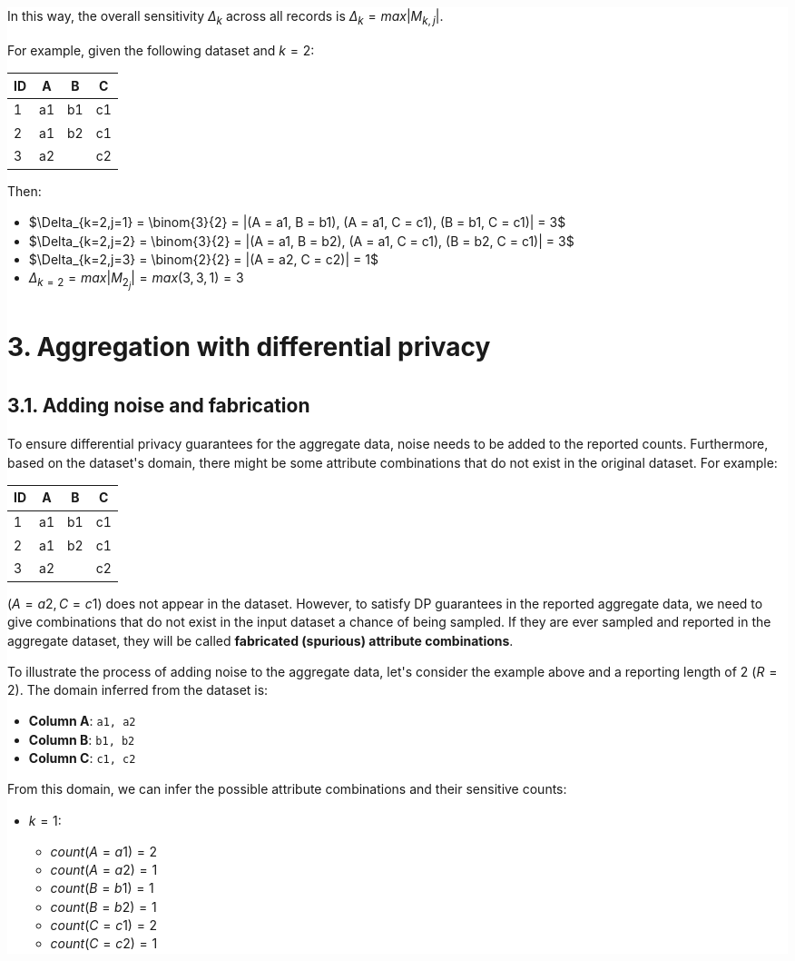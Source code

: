 In this way, the overall sensitivity $\Delta_{k}$ across all records is $\Delta_{k} = max |M_{k,j}|$.

For example, given the following dataset and $k=2$:

| ID  | A   | B   | C   |
| --- | --- | --- | --- |
| 1   | a1  | b1  | c1  |
| 2   | a1  | b2  | c1  |
| 3   | a2  |     | c2  |

Then:

- $\Delta_{k=2,j=1} = \binom{3}{2} = |(A = a1, B = b1), (A = a1, C = c1), (B = b1, C = c1)| = 3$
- $\Delta_{k=2,j=2} = \binom{3}{2} = |(A = a1, B = b2), (A = a1, C = c1), (B = b2, C = c1)| = 3$
- $\Delta_{k=2,j=3} = \binom{2}{2} = |(A = a2, C = c2)| = 1$
- $\Delta_{k=2} = max |M_{2_j}| = max(3, 3, 1) = 3$

# 3. Aggregation with differential privacy

## 3.1. Adding noise and fabrication

To ensure differential privacy guarantees for the aggregate data, noise needs to be added to the reported counts. Furthermore, based on the dataset's domain, there might be some attribute combinations that do not exist in the original dataset. For example:

| ID  | A   | B   | C   |
| --- | --- | --- | --- |
| 1   | a1  | b1  | c1  |
| 2   | a1  | b2  | c1  |
| 3   | a2  |     | c2  |

$(A = a2, C = c1)$ does not appear in the dataset. However, to satisfy DP guarantees in the reported aggregate data, we need to give combinations that do not exist in the input dataset a chance of being sampled. If they are ever sampled and reported in the aggregate dataset, they will be called **fabricated (spurious) attribute combinations**.

To illustrate the process of adding noise to the aggregate data, let's consider the example above and a reporting length of 2 $(R=2)$. The domain inferred from the dataset is:

- **Column A**: `a1, a2`
- **Column B**: `b1, b2`
- **Column C**: `c1, c2`

From this domain, we can infer the possible attribute combinations and their sensitive counts:

- $k = 1$:

  - $count(A = a1) = 2$
  - $count(A = a2) = 1$
  - $count(B = b1) = 1$
  - $count(B = b2) = 1$
  - $count(C = c1) = 2$
  - $count(C = c2) = 1$
